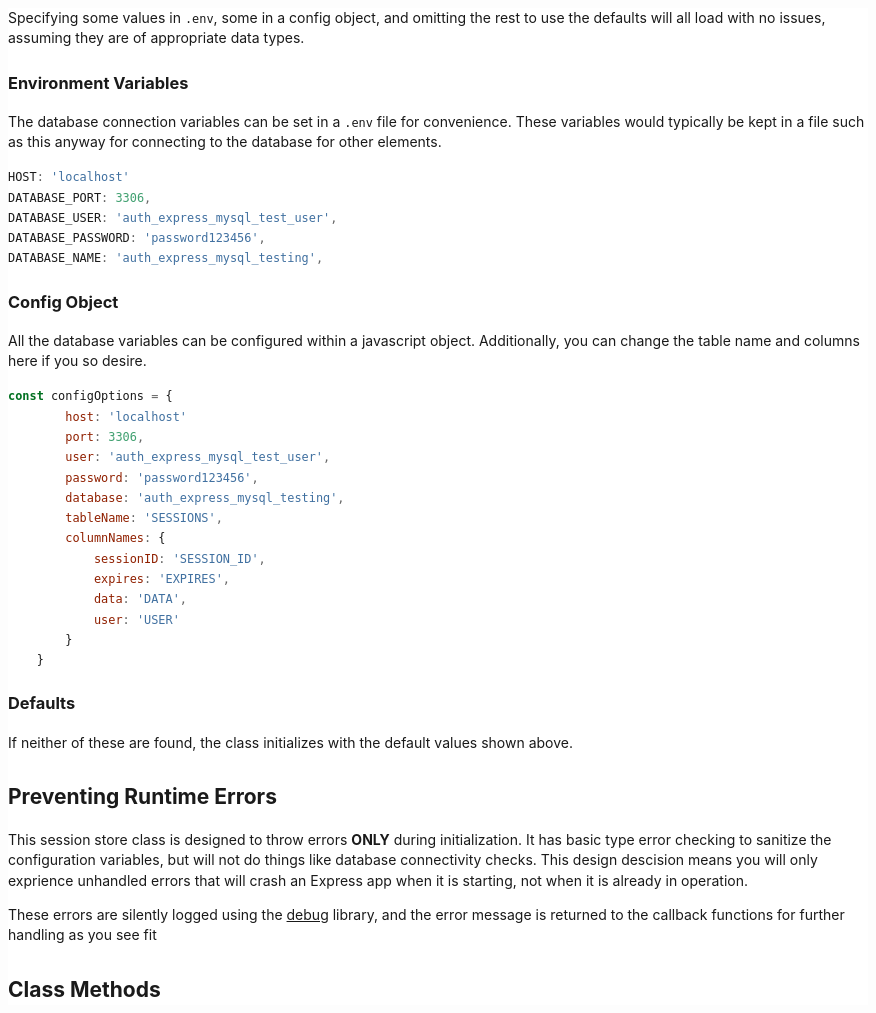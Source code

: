 Specifying some values in `.env`, some in a config object, and omitting the rest to use the defaults will all load with no issues, assuming they are of appropriate data types.

### Environment Variables

The database connection variables can be set in a `.env` file for convenience. These variables would typically be kept in a file such as this anyway for connecting to the database for other elements.

```javascript
HOST: 'localhost'
DATABASE_PORT: 3306,
DATABASE_USER: 'auth_express_mysql_test_user',
DATABASE_PASSWORD: 'password123456',
DATABASE_NAME: 'auth_express_mysql_testing',
```

### Config Object

All the database variables can be configured within a javascript object. Additionally, you can change the table name and columns here if you so desire.

```javascript
const configOptions = {
        host: 'localhost'
        port: 3306,
        user: 'auth_express_mysql_test_user',
        password: 'password123456',
        database: 'auth_express_mysql_testing',
        tableName: 'SESSIONS',
        columnNames: {
            sessionID: 'SESSION_ID',
            expires: 'EXPIRES',
            data: 'DATA',
            user: 'USER'
        }
    }
```

### Defaults

If neither of these are found, the class initializes with the default values shown above.

## Preventing Runtime Errors

This session store class is designed to throw errors **ONLY** during initialization. It has basic type error checking to sanitize the configuration variables, but will not do things like database connectivity checks. This design descision means you will only exprience unhandled errors that will crash an Express app when it is starting, not when it is already in operation.

These errors are silently logged using the [debug](https://github.com/debug-js/debug) library, and the error message is returned to the callback functions for further handling as you see fit

## Class Methods
